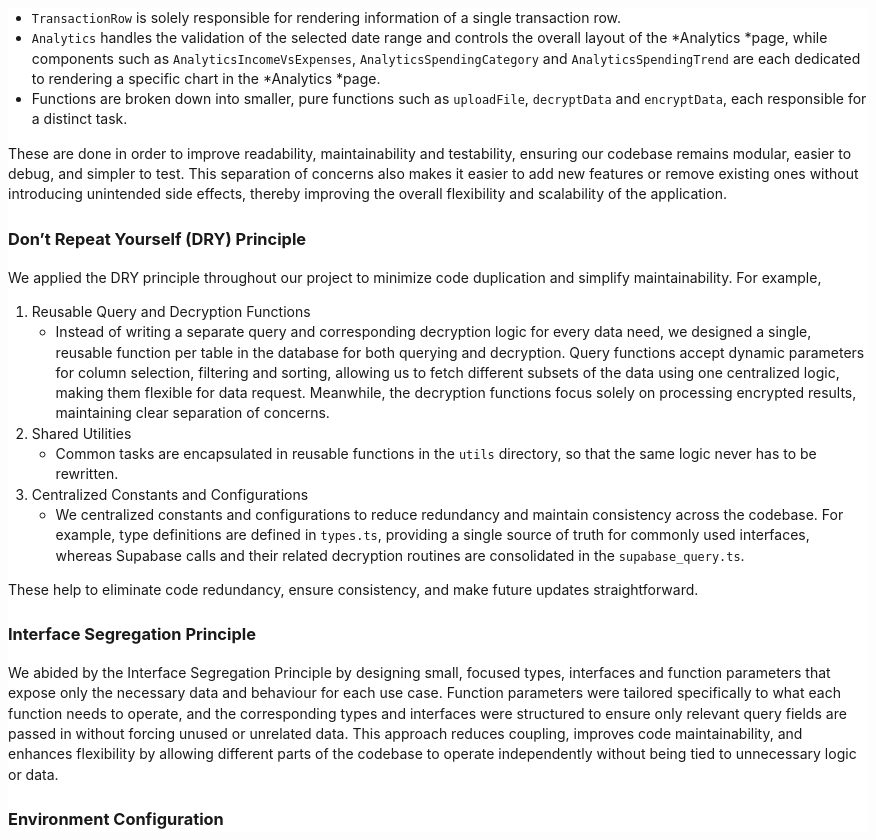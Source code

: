 
* `TransactionRow` is solely responsible for rendering information of a single transaction row.
* `Analytics` handles the validation of the selected date range and controls the overall layout of the *Analytics *page, while components such as `AnalyticsIncomeVsExpenses`, `AnalyticsSpendingCategory` and `AnalyticsSpendingTrend` are each dedicated to rendering a specific chart in the *Analytics *page.
* Functions are broken down into smaller, pure functions such as `uploadFile`, `decryptData` and `encryptData`, each responsible for a distinct task.

These are done in order to improve readability, maintainability and testability, ensuring our codebase remains modular, easier to debug, and simpler to test. This separation of concerns also makes it easier to add new features or remove existing ones without introducing unintended side effects, thereby improving the overall flexibility and scalability of the application.


### Don’t Repeat Yourself (DRY) Principle

We applied the DRY principle throughout our project to minimize code duplication and simplify maintainability. For example, 



1. Reusable Query and Decryption Functions
    * Instead of writing a separate query and corresponding decryption logic for every data need, we designed a single, reusable function per table in the database for both querying and decryption. Query functions accept dynamic parameters for column selection, filtering and sorting, allowing us to fetch different subsets of the data using one centralized logic, making them flexible for data request. Meanwhile, the decryption functions focus solely on processing encrypted results, maintaining clear separation of concerns.
2. Shared Utilities
    * Common tasks are encapsulated in reusable functions in the `utils` directory, so that the same logic never has to be rewritten.
3. Centralized Constants and Configurations
    * We centralized constants and configurations to reduce redundancy and maintain consistency across the codebase. For example, type definitions are defined in `types.ts`, providing a single source of truth for commonly used interfaces, whereas Supabase calls and their related decryption routines are consolidated in the `supabase_query.ts`.

These help to eliminate code redundancy, ensure consistency, and make future updates straightforward.


### 


### Interface Segregation Principle

We abided by the Interface Segregation Principle by designing small, focused types, interfaces and function parameters that expose only the necessary data and behaviour for each use case. Function parameters were tailored specifically to what each function needs to operate, and the corresponding types and interfaces were structured to ensure only relevant query fields are passed in without forcing unused or unrelated data. This approach reduces coupling, improves code maintainability, and enhances flexibility by allowing different parts of the codebase to operate independently without being tied to unnecessary logic or data.


### Environment Configuration
